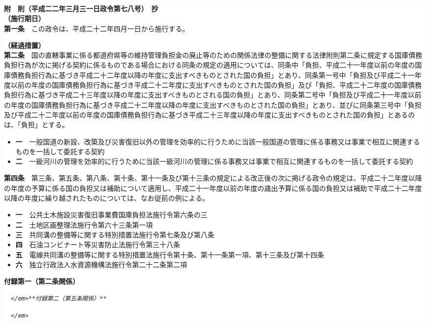 **附　則（平成二二年三月三一日政令第七八号）　抄**  
**（施行期日）**  
**第一条**　この政令は、平成二十二年四月一日から施行する。  
  
**（経過措置）**  
**第二条**　国の直轄事業に係る都道府県等の維持管理負担金の廃止等のための関係法律の整備に関する法律附則第二条に規定する国庫債務負担行為が次に掲げる契約に係るものである場合における同条の規定の適用については、同条中「負担、平成二十一年度以前の年度の国庫債務負担行為に基づき平成二十二年度以降の年度に支出すべきものとされた国の負担」とあり、同条第一号中「負担及び平成二十一年度以前の年度の国庫債務負担行為に基づき平成二十二年度に支出すべきものとされた国の負担」及び「負担、平成二十二年度の国庫債務負担行為に基づき平成二十三年度以降の年度に支出すべきものとされる国の負担」とあり、同条第二号中「負担及び平成二十一年度以前の年度の国庫債務負担行為に基づき平成二十二年度以降の年度に支出すべきものとされた国の負担」とあり、並びに同条第三号中「負担及び平成二十二年度以前の年度の国庫債務負担行為に基づき平成二十三年度以降の年度に支出すべきものとされた国の負担」とあるのは、「負担」とする。  
* **一**　一般国道の新設、改築及び災害復旧以外の管理を効率的に行うために当該一般国道の管理に係る事務又は事業で相互に関連するものを一括して委託する契約  
* **二**　一級河川の管理を効率的に行うために当該一級河川の管理に係る事務又は事業で相互に関連するものを一括して委託する契約  
  
**第四条**　第三条、第五条、第八条、第十条、第十一条及び第十三条の規定による改正後の次に掲げる政令の規定は、平成二十二年度以降の年度の予算に係る国の負担又は補助について適用し、平成二十一年度以前の年度の歳出予算に係る国の負担又は補助で平成二十二年度以降の年度に繰り越されたものについては、なお従前の例による。  
* **一**　公共土木施設災害復旧事業費国庫負担法施行令第六条の三  
* **二**　土地区画整理法施行令第六十三条第一項  
* **三**　共同溝の整備等に関する特別措置法施行令第七条及び第八条  
* **四**　石油コンビナート等災害防止法施行令第三十八条  
* **五**　電線共同溝の整備等に関する特別措置法施行令第十条、第十一条第一項、第十三条及び第十四条  
* **六**　独立行政法人水資源機構法施行令第二十二条第二項  
  
**付録第一（第二条関係）**  
<em>
      
          
        
      </em>**付録第二（第五条関係）**  
<em>
      
          
        
      </em>